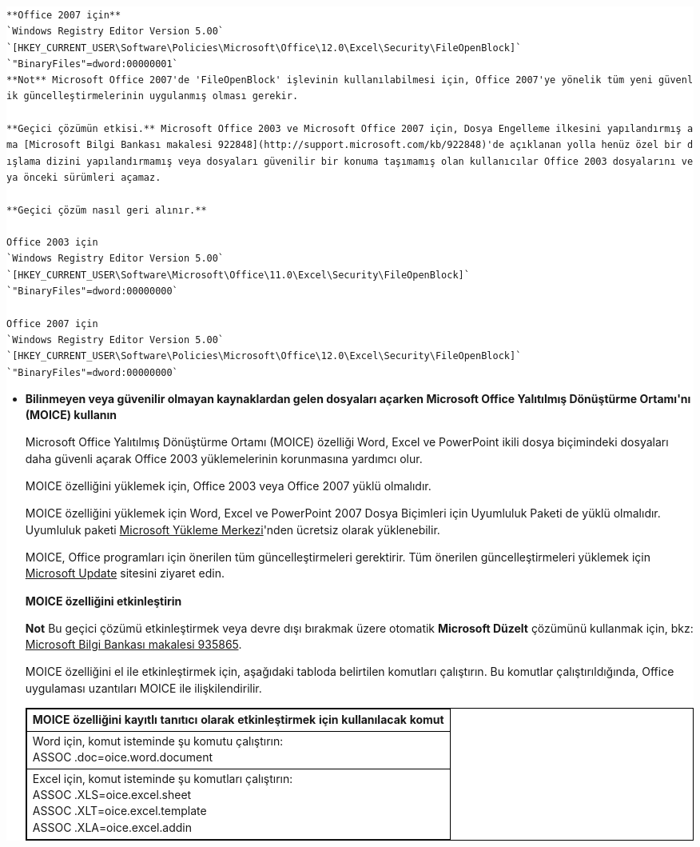     **Office 2007 için** 
    `Windows Registry Editor Version 5.00`
    `[HKEY_CURRENT_USER\Software\Policies\Microsoft\Office\12.0\Excel\Security\FileOpenBlock]`
    `"BinaryFiles"=dword:00000001`
    **Not** Microsoft Office 2007'de 'FileOpenBlock' işlevinin kullanılabilmesi için, Office 2007'ye yönelik tüm yeni güvenlik güncelleştirmelerinin uygulanmış olması gerekir.

    **Geçici çözümün etkisi.** Microsoft Office 2003 ve Microsoft Office 2007 için, Dosya Engelleme ilkesini yapılandırmış ama [Microsoft Bilgi Bankası makalesi 922848](http://support.microsoft.com/kb/922848)'de açıklanan yolla henüz özel bir dışlama dizini yapılandırmamış veya dosyaları güvenilir bir konuma taşımamış olan kullanıcılar Office 2003 dosyalarını veya önceki sürümleri açamaz.

    **Geçici çözüm nasıl geri alınır.**

    Office 2003 için
    `Windows Registry Editor Version 5.00`
    `[HKEY_CURRENT_USER\Software\Microsoft\Office\11.0\Excel\Security\FileOpenBlock]`
    `"BinaryFiles"=dword:00000000`

    Office 2007 için
    `Windows Registry Editor Version 5.00`
    `[HKEY_CURRENT_USER\Software\Policies\Microsoft\Office\12.0\Excel\Security\FileOpenBlock]`
    `"BinaryFiles"=dword:00000000`

-   **Bilinmeyen veya güvenilir olmayan kaynaklardan gelen dosyaları açarken Microsoft Office Yalıtılmış Dönüştürme Ortamı'nı (MOICE) kullanın**

    Microsoft Office Yalıtılmış Dönüştürme Ortamı (MOICE) özelliği Word, Excel ve PowerPoint ikili dosya biçimindeki dosyaları daha güvenli açarak Office 2003 yüklemelerinin korunmasına yardımcı olur.

    MOICE özelliğini yüklemek için, Office 2003 veya Office 2007 yüklü olmalıdır.

    MOICE özelliğini yüklemek için Word, Excel ve PowerPoint 2007 Dosya Biçimleri için Uyumluluk Paketi de yüklü olmalıdır. Uyumluluk paketi [Microsoft Yükleme Merkezi](http://www.microsoft.com/downloads/details.aspx?familyid=941b3470-3ae9-4aee-8f43-c6bb74cd1466&amp;displaylang=tr)'nden ücretsiz olarak yüklenebilir.

    MOICE, Office programları için önerilen tüm güncelleştirmeleri gerektirir. Tüm önerilen güncelleştirmeleri yüklemek için [Microsoft Update](http://update.microsoft.com/microsoftupdate/v6/default.aspx) sitesini ziyaret edin.

    **MOICE özelliğini etkinleştirin**

    **Not** Bu geçici çözümü etkinleştirmek veya devre dışı bırakmak üzere otomatik **Microsoft Düzelt** çözümünü kullanmak için, bkz: [Microsoft Bilgi Bankası makalesi 935865](http://support.microsoft.com/kb/935865).

    MOICE özelliğini el ile etkinleştirmek için, aşağıdaki tabloda belirtilen komutları çalıştırın. Bu komutlar çalıştırıldığında, Office uygulaması uzantıları MOICE ile ilişkilendirilir.

 
    <table style="border:1px solid black;">
    <thead>
    <tr class="header">
    <th style="border:1px solid black;" >MOICE özelliğini kayıtlı tanıtıcı olarak etkinleştirmek için kullanılacak komut</th>
    </tr>
    </thead>
    <tbody>
    <tr class="odd">
    <td style="border:1px solid black;">Word için, komut isteminde şu komutu çalıştırın:<br />
    ASSOC .doc=oice.word.document</td>
    </tr>
    <tr class="even">
    <td style="border:1px solid black;">Excel için, komut isteminde şu komutları çalıştırın:<br />
    ASSOC .XLS=oice.excel.sheet<br />
    ASSOC .XLT=oice.excel.template<br />
    ASSOC .XLA=oice.excel.addin</td>
    </tr>
    <tr class="odd">